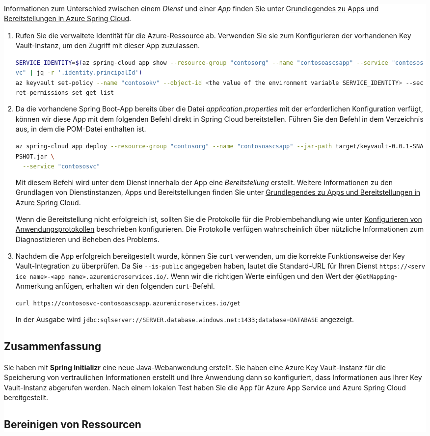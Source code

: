    Informationen zum Unterschied zwischen einem *Dienst* und einer *App* finden Sie unter [Grundlegendes zu Apps und Bereitstellungen in Azure Spring Cloud](/azure/spring-cloud/spring-cloud-concept-understand-app-and-deployment).

1. Rufen Sie die verwaltete Identität für die Azure-Ressource ab.  Verwenden Sie sie zum Konfigurieren der vorhandenen Key Vault-Instanz, um den Zugriff mit dieser App zuzulassen.

   ```bash
   SERVICE_IDENTITY=$(az spring-cloud app show --resource-group "contosorg" --name "contosoascsapp" --service "contososvc" | jq -r '.identity.principalId')
   az keyvault set-policy --name "contosokv" --object-id <the value of the environment variable SERVICE_IDENTITY> --secret-permissions set get list
   ```

1. Da die vorhandene Spring Boot-App bereits über die Datei *application.properties* mit der erforderlichen Konfiguration verfügt, können wir diese App mit dem folgenden Befehl direkt in Spring Cloud bereitstellen.  Führen Sie den Befehl in dem Verzeichnis aus, in dem die POM-Datei enthalten ist.

   ```bash
   az spring-cloud app deploy --resource-group "contosorg" --name "contosoascsapp" --jar-path target/keyvault-0.0.1-SNAPSHOT.jar \
     --service "contososvc"
   ```

   Mit diesem Befehl wird unter dem Dienst innerhalb der App eine *Bereitstellung* erstellt.  Weitere Informationen zu den Grundlagen von Dienstinstanzen, Apps und Bereitstellungen finden Sie unter [Grundlegendes zu Apps und Bereitstellungen in Azure Spring Cloud](/azure/spring-cloud/spring-cloud-concept-understand-app-and-deployment).

   Wenn die Bereitstellung nicht erfolgreich ist, sollten Sie die Protokolle für die Problembehandlung wie unter [Konfigurieren von Anwendungsprotokollen](https://aka.ms/azure-spring-cloud-configure-logs) beschrieben konfigurieren.  Die Protokolle verfügen wahrscheinlich über nützliche Informationen zum Diagnostizieren und Beheben des Problems.

1. Nachdem die App erfolgreich bereitgestellt wurde, können Sie `curl` verwenden, um die korrekte Funktionsweise der Key Vault-Integration zu überprüfen.  Da Sie `--is-public` angegeben haben, lautet die Standard-URL für Ihren Dienst `https://<service name>-<app name>.azuremicroservices.io/`.  Wenn wir die richtigen Werte einfügen und den Wert der `@GetMapping`-Anmerkung anfügen, erhalten wir den folgenden `curl`-Befehl.

   ```bash
   curl https://contososvc-contosoascsapp.azuremicroservices.io/get
   ```

   In der Ausgabe wird `jdbc:sqlserver://SERVER.database.windows.net:1433;database=DATABASE` angezeigt.

## <a name="summary"></a>Zusammenfassung

Sie haben mit **Spring Initializr** eine neue Java-Webanwendung erstellt.  Sie haben eine Azure Key Vault-Instanz für die Speicherung von vertraulichen Informationen erstellt und Ihre Anwendung dann so konfiguriert, dass Informationen aus Ihrer Key Vault-Instanz abgerufen werden.  Nach einem lokalen Test haben Sie die App für Azure App Service und Azure Spring Cloud bereitgestellt.

## <a name="clean-up-resources"></a>Bereinigen von Ressourcen

